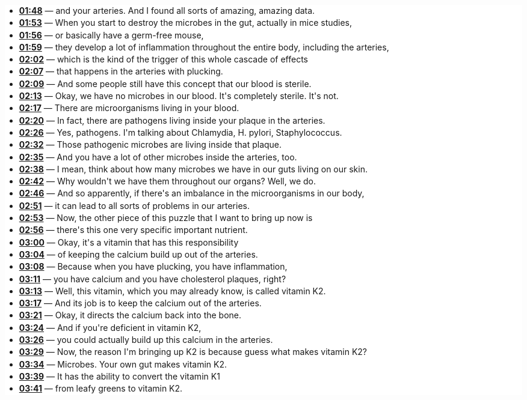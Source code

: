 - **[01:48](https://www.youtube.com/watch?v=qt1OoCX3_0Y&t=108s)** — and your arteries. And I found all sorts of amazing, amazing data.
- **[01:53](https://www.youtube.com/watch?v=qt1OoCX3_0Y&t=113s)** — When you start to destroy the microbes in the gut, actually in mice studies,
- **[01:56](https://www.youtube.com/watch?v=qt1OoCX3_0Y&t=116s)** — or basically have a germ-free mouse,
- **[01:59](https://www.youtube.com/watch?v=qt1OoCX3_0Y&t=119s)** — they develop a lot of inflammation throughout the entire body, including the arteries,
- **[02:02](https://www.youtube.com/watch?v=qt1OoCX3_0Y&t=122s)** — which is the kind of the trigger of this whole cascade of effects
- **[02:07](https://www.youtube.com/watch?v=qt1OoCX3_0Y&t=127s)** — that happens in the arteries with plucking.
- **[02:09](https://www.youtube.com/watch?v=qt1OoCX3_0Y&t=129s)** — And some people still have this concept that our blood is sterile.
- **[02:13](https://www.youtube.com/watch?v=qt1OoCX3_0Y&t=133s)** — Okay, we have no microbes in our blood. It's completely sterile. It's not.
- **[02:17](https://www.youtube.com/watch?v=qt1OoCX3_0Y&t=137s)** — There are microorganisms living in your blood.
- **[02:20](https://www.youtube.com/watch?v=qt1OoCX3_0Y&t=140s)** — In fact, there are pathogens living inside your plaque in the arteries.
- **[02:26](https://www.youtube.com/watch?v=qt1OoCX3_0Y&t=146s)** — Yes, pathogens. I'm talking about Chlamydia, H. pylori, Staphylococcus.
- **[02:32](https://www.youtube.com/watch?v=qt1OoCX3_0Y&t=152s)** — Those pathogenic microbes are living inside that plaque.
- **[02:35](https://www.youtube.com/watch?v=qt1OoCX3_0Y&t=155s)** — And you have a lot of other microbes inside the arteries, too.
- **[02:38](https://www.youtube.com/watch?v=qt1OoCX3_0Y&t=158s)** — I mean, think about how many microbes we have in our guts living on our skin.
- **[02:42](https://www.youtube.com/watch?v=qt1OoCX3_0Y&t=162s)** — Why wouldn't we have them throughout our organs? Well, we do.
- **[02:46](https://www.youtube.com/watch?v=qt1OoCX3_0Y&t=166s)** — And so apparently, if there's an imbalance in the microorganisms in our body,
- **[02:51](https://www.youtube.com/watch?v=qt1OoCX3_0Y&t=171s)** — it can lead to all sorts of problems in our arteries.
- **[02:53](https://www.youtube.com/watch?v=qt1OoCX3_0Y&t=173s)** — Now, the other piece of this puzzle that I want to bring up now is
- **[02:56](https://www.youtube.com/watch?v=qt1OoCX3_0Y&t=176s)** — there's this one very specific important nutrient.
- **[03:00](https://www.youtube.com/watch?v=qt1OoCX3_0Y&t=180s)** — Okay, it's a vitamin that has this responsibility
- **[03:04](https://www.youtube.com/watch?v=qt1OoCX3_0Y&t=184s)** — of keeping the calcium build up out of the arteries.
- **[03:08](https://www.youtube.com/watch?v=qt1OoCX3_0Y&t=188s)** — Because when you have plucking, you have inflammation,
- **[03:11](https://www.youtube.com/watch?v=qt1OoCX3_0Y&t=191s)** — you have calcium and you have cholesterol plaques, right?
- **[03:13](https://www.youtube.com/watch?v=qt1OoCX3_0Y&t=193s)** — Well, this vitamin, which you may already know, is called vitamin K2.
- **[03:17](https://www.youtube.com/watch?v=qt1OoCX3_0Y&t=197s)** — And its job is to keep the calcium out of the arteries.
- **[03:21](https://www.youtube.com/watch?v=qt1OoCX3_0Y&t=201s)** — Okay, it directs the calcium back into the bone.
- **[03:24](https://www.youtube.com/watch?v=qt1OoCX3_0Y&t=204s)** — And if you're deficient in vitamin K2,
- **[03:26](https://www.youtube.com/watch?v=qt1OoCX3_0Y&t=206s)** — you could actually build up this calcium in the arteries.
- **[03:29](https://www.youtube.com/watch?v=qt1OoCX3_0Y&t=209s)** — Now, the reason I'm bringing up K2 is because guess what makes vitamin K2?
- **[03:34](https://www.youtube.com/watch?v=qt1OoCX3_0Y&t=214s)** — Microbes. Your own gut makes vitamin K2.
- **[03:39](https://www.youtube.com/watch?v=qt1OoCX3_0Y&t=219s)** — It has the ability to convert the vitamin K1
- **[03:41](https://www.youtube.com/watch?v=qt1OoCX3_0Y&t=221s)** — from leafy greens to vitamin K2.